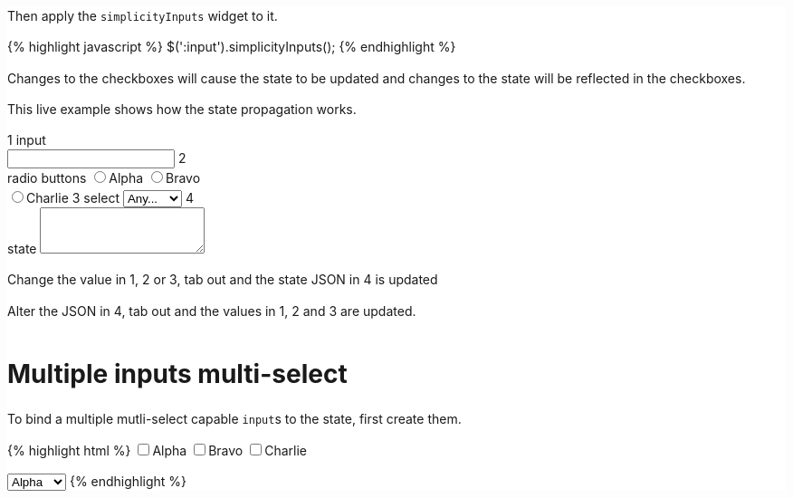 Then apply the `simplicityInputs` widget to it.

{% highlight javascript %}
$(':input').simplicityInputs();
{% endhighlight %}

Changes to the checkboxes will cause the state to be updated and changes to the state will be reflected in the checkboxes.

This live example shows how the state propagation works.

<div id="multiInputSingleSelect" class="well" style="width: 16em;">
    <label><span class="badge">1</span> input</label>
    <input name="example" class="input-large" />
    <label><span class="badge">2</span> radio buttons</label>
    <label class="radio"><input type="radio" name="example" value="a" />Alpha</label>
    <label class="radio"><input type="radio" name="example" value="b" />Bravo</label>
    <label class="radio"><input type="radio" name="example" value="c" />Charlie</label>
    <label><span class="badge">3</span> select</label>
    <select name="example">
        <option value="">Any...</option>
        <option value="a">Alpha</option>
        <option value="b">Bravo</option>
        <option value="c">Charlie</option>
    </select>
    <label><span class="badge">4</span> state</label>
    <textarea name="state" rows="3" class="input-large"> </textarea>
</div>
<script type="text/javascript">
    $(function () {
        $('#multiInputSingleSelect textarea:last').simplicityState();
        $('#multiInputSingleSelect input, #multiInputSingleSelect select').simplicityInputs({
          stateElement: '#multiInputSingleSelect textarea:last'
        });
        $('#multiInputSingleSelect textarea:last')
            .simplicityStateExampleEditor()
            .simplicityState('state', {});
    });
</script>

Change the value in <span class="badge">1</span>, <span class="badge">2</span> or <span class="badge">3</span>, tab out and the state JSON in <span class="badge">4</span> is updated

Alter the JSON in <span class="badge">4</span>, tab out and the values in <span class="badge">1</span>, <span class="badge">2</span> and <span class="badge">3</span> are updated.

Multiple inputs multi-select
=================================

To bind a multiple mutli-select capable `input`s to the state, first create them.

{% highlight html %}
<label><input type="checkbox" name="example" value="a" />Alpha</label>
<label><input type="checkbox" name="example" value="b" />Bravo</label>
<label><input type="checkbox" name="example" value="c" />Charlie</label>

<select name="example">
    <option value="a">Alpha</option>
    <option value="b">Bravo</option>
    <option value="c">Charlie</option>
</select>
{% endhighlight %}
